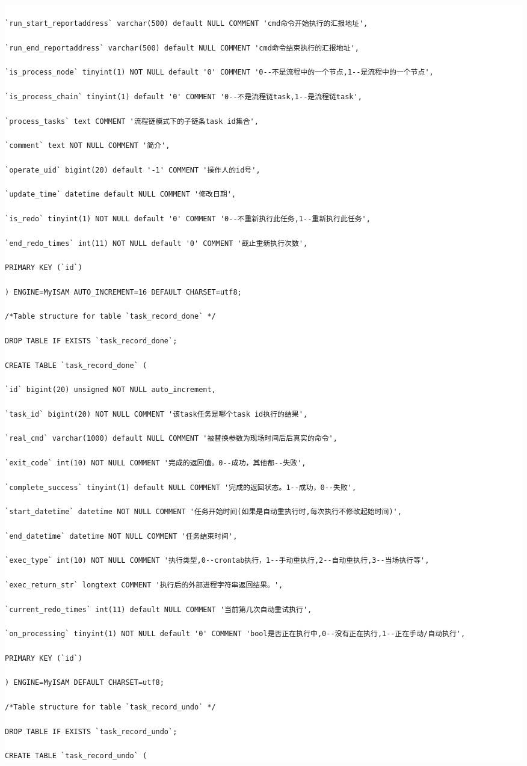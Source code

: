 ```

`run_start_reportaddress` varchar(500) default NULL COMMENT 'cmd命令开始执行的汇报地址',

`run_end_reportaddress` varchar(500) default NULL COMMENT 'cmd命令结束执行的汇报地址',

`is_process_node` tinyint(1) NOT NULL default '0' COMMENT '0--不是流程中的一个节点,1--是流程中的一个节点',

`is_process_chain` tinyint(1) default '0' COMMENT '0--不是流程链task,1--是流程链task',

`process_tasks` text COMMENT '流程链模式下的子链条task id集合',

`comment` text NOT NULL COMMENT '简介',

`operate_uid` bigint(20) default '-1' COMMENT '操作人的id号',

`update_time` datetime default NULL COMMENT '修改日期',

`is_redo` tinyint(1) NOT NULL default '0' COMMENT '0--不重新执行此任务,1--重新执行此任务',

`end_redo_times` int(11) NOT NULL default '0' COMMENT '截止重新执行次数',

PRIMARY KEY (`id`)

) ENGINE=MyISAM AUTO_INCREMENT=16 DEFAULT CHARSET=utf8;

/*Table structure for table `task_record_done` */

DROP TABLE IF EXISTS `task_record_done`;

CREATE TABLE `task_record_done` (

`id` bigint(20) unsigned NOT NULL auto_increment,

`task_id` bigint(20) NOT NULL COMMENT '该task任务是哪个task id执行的结果',

`real_cmd` varchar(1000) default NULL COMMENT '被替换参数为现场时间后后真实的命令',

`exit_code` int(10) NOT NULL COMMENT '完成的返回值。0--成功，其他都--失败',

`complete_success` tinyint(1) default NULL COMMENT '完成的返回状态。1--成功，0--失败',

`start_datetime` datetime NOT NULL COMMENT '任务开始时间(如果是自动重执行时,每次执行不修改起始时间)',

`end_datetime` datetime NOT NULL COMMENT '任务结束时间',

`exec_type` int(10) NOT NULL COMMENT '执行类型,0--crontab执行，1--手动重执行,2--自动重执行,3--当场执行等',

`exec_return_str` longtext COMMENT '执行后的外部进程字符串返回结果。',

`current_redo_times` int(11) default NULL COMMENT '当前第几次自动重试执行',

`on_processing` tinyint(1) NOT NULL default '0' COMMENT 'bool是否正在执行中,0--没有正在执行,1--正在手动/自动执行',

PRIMARY KEY (`id`)

) ENGINE=MyISAM DEFAULT CHARSET=utf8;

/*Table structure for table `task_record_undo` */

DROP TABLE IF EXISTS `task_record_undo`;

CREATE TABLE `task_record_undo` (

```